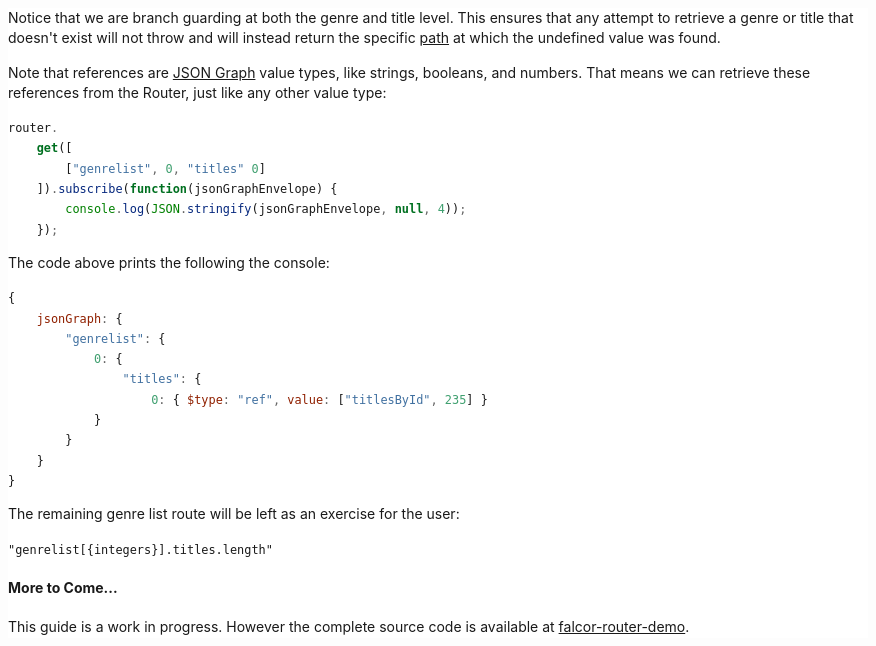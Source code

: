 Notice that we are branch guarding at both the genre and title level. This ensures that any attempt to retrieve a genre or title that doesn't exist will not throw and will instead return the specific [path](http://netflix.github.io/falcor/documentation/paths.html) at which the undefined value was found.

Note that references are [JSON Graph](http://netflix.github.io/falcor/documentation/jsongraph.html) value types, like strings, booleans, and numbers. That means we can retrieve these references from the Router, just like any other value type:

~~~js
router.
    get([
        ["genrelist", 0, "titles" 0]
    ]).subscribe(function(jsonGraphEnvelope) {
        console.log(JSON.stringify(jsonGraphEnvelope, null, 4));
    });
~~~

The code above prints the following the console:

~~~js
{
    jsonGraph: {
        "genrelist": {
            0: {
                "titles": {
                    0: { $type: "ref", value: ["titlesById", 235] }
            }
        }
    }
}
~~~
The remaining genre list route will be left as an exercise for the user:

~~~
"genrelist[{integers}].titles.length"
~~~

#### More to Come...

This guide is a work in progress. However the complete source code is available at [falcor-router-demo](https://github.com/netflix/falcor-router-demo).
